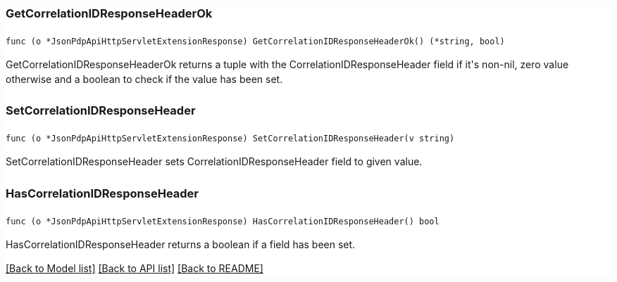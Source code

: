 ### GetCorrelationIDResponseHeaderOk

`func (o *JsonPdpApiHttpServletExtensionResponse) GetCorrelationIDResponseHeaderOk() (*string, bool)`

GetCorrelationIDResponseHeaderOk returns a tuple with the CorrelationIDResponseHeader field if it's non-nil, zero value otherwise
and a boolean to check if the value has been set.

### SetCorrelationIDResponseHeader

`func (o *JsonPdpApiHttpServletExtensionResponse) SetCorrelationIDResponseHeader(v string)`

SetCorrelationIDResponseHeader sets CorrelationIDResponseHeader field to given value.

### HasCorrelationIDResponseHeader

`func (o *JsonPdpApiHttpServletExtensionResponse) HasCorrelationIDResponseHeader() bool`

HasCorrelationIDResponseHeader returns a boolean if a field has been set.


[[Back to Model list]](../README.md#documentation-for-models) [[Back to API list]](../README.md#documentation-for-api-endpoints) [[Back to README]](../README.md)



